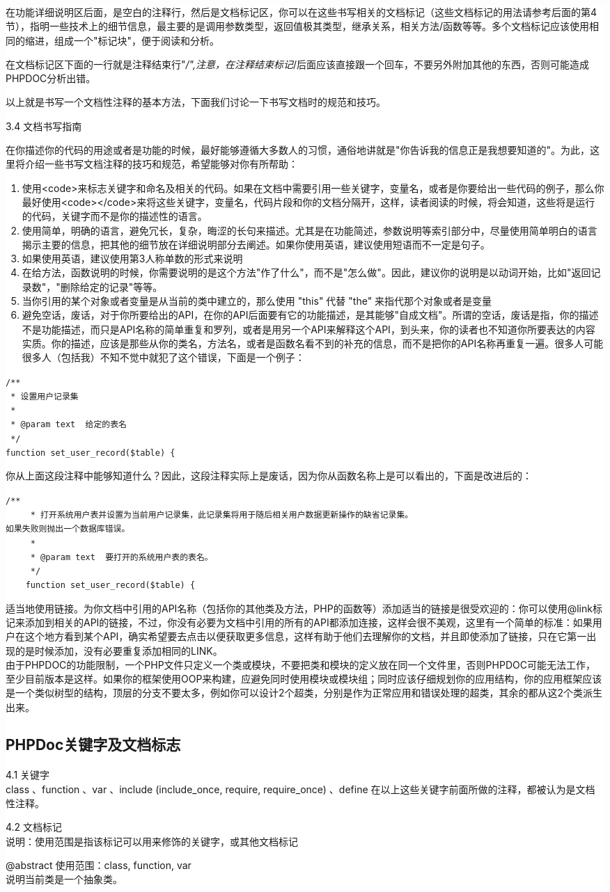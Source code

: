 在功能详细说明区后面，是空白的注释行，然后是文档标记区，你可以在这些书写相关的文档标记（这些文档标记的用法请参考后面的第4节），指明一些技术上的细节信息，最主要的是调用参数类型，返回值极其类型，继承关系，相关方法/函数等等。多个文档标记应该使用相同的缩进，组成一个"标记块"，便于阅读和分析。
  
在文档标记区下面的一行就是注释结束行"*/",注意，在注释结束标记*/后面应该直接跟一个回车，不要另外附加其他的东西，否则可能造成PHPDOC分析出错。
  
以上就是书写一个文档性注释的基本方法，下面我们讨论一下书写文档时的规范和技巧。  

3.4 文档书写指南

在你描述你的代码的用途或者是功能的时候，最好能够遵循大多数人的习惯，通俗地讲就是"你告诉我的信息正是我想要知道的"。为此，这里将介绍一些书写文档注释的技巧和规范，希望能够对你有所帮助：
  
1. 使用\<code>来标志关键字和命名及相关的代码。如果在文档中需要引用一些关键字，变量名，或者是你要给出一些代码的例子，那么你最好使用\<code>\</code>来将这些关键字，变量名，代码片段和你的文档分隔开，这样，读者阅读的时候，将会知道，这些将是运行的代码，关键字而不是你的描述性的语言。  
2. 使用简单，明确的语言，避免冗长，复杂，晦涩的长句来描述。尤其是在功能简述，参数说明等索引部分中，尽量使用简单明白的语言揭示主要的信息，把其他的细节放在详细说明部分去阐述。如果你使用英语，建议使用短语而不一定是句子。  
3. 如果使用英语，建议使用第3人称单数的形式来说明  
4. 在给方法，函数说明的时候，你需要说明的是这个方法"作了什么"，而不是"怎么做"。因此，建议你的说明是以动词开始，比如"返回记录数"，"删除给定的记录"等等。  
5. 当你引用的某个对象或者变量是从当前的类中建立的，那么使用 "this" 代替 "the" 来指代那个对象或者是变量  
6. 避免空话，废话，对于你所要给出的API，在你的API后面要有它的功能描述，是其能够"自成文档"。所谓的空话，废话是指，你的描述不是功能描述，而只是API名称的简单重复和罗列，或者是用另一个API来解释这个API，到头来，你的读者也不知道你所要表达的内容实质。你的描述，应该是那些从你的类名，方法名，或者是函数名看不到的补充的信息，而不是把你的API名称再重复一遍。很多人可能很多人（包括我）不知不觉中就犯了这个错误，下面是一个例子：  
```
/**
 * 设置用户记录集
 *
 * @param text  给定的表名
 */
function set_user_record($table) {
```
你从上面这段注释中能够知道什么？因此，这段注释实际上是废话，因为你从函数名称上是可以看出的，下面是改进后的：  
```
/**
     * 打开系统用户表并设置为当前用户记录集，此记录集将用于随后相关用户数据更新操作的缺省记录集。
如果失败则抛出一个数据库错误。
     *
     * @param text  要打开的系统用户表的表名。
     */
    function set_user_record($table) {
```
适当地使用链接。为你文档中引用的API名称（包括你的其他类及方法，PHP的函数等）添加适当的链接是很受欢迎的：你可以使用@link标记来添加到相关的API的链接，不过，你没有必要为文档中引用的所有的API都添加连接，这样会很不美观，这里有一个简单的标准：如果用户在这个地方看到某个API，确实希望要去点击以便获取更多信息，这样有助于他们去理解你的文档，并且即使添加了链接，只在它第一出现的是时候添加，没有必要重复添加相同的LINK。  
由于PHPDOC的功能限制，一个PHP文件只定义一个类或模块，不要把类和模块的定义放在同一个文件里，否则PHPDOC可能无法工作，至少目前版本是这样。如果你的框架使用OOP来构建，应避免同时使用模块或模块组；同时应该仔细规划你的应用结构，你的应用框架应该是一个类似树型的结构，顶层的分支不要太多，例如你可以设计2个超类，分别是作为正常应用和错误处理的超类，其余的都从这2个类派生出来。  

PHPDoc关键字及文档标志
---
4.1 关键字  
class 、function 、var 、include (include_once, require, require_once) 、define
在以上这些关键字前面所做的注释，都被认为是文档性注释。

4.2 文档标记  
说明：使用范围是指该标记可以用来修饰的关键字，或其他文档标记   

@abstract 使用范围：class, function, var   
说明当前类是一个抽象类。  
